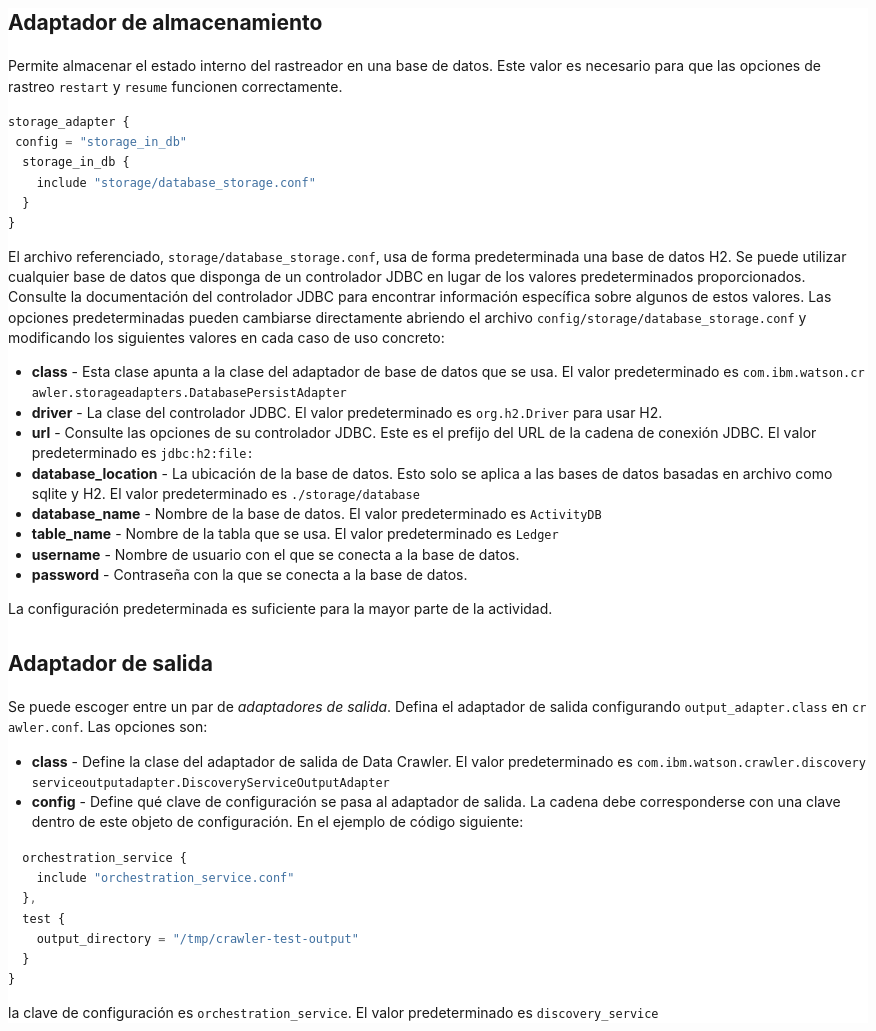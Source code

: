 ## Adaptador de almacenamiento

Permite almacenar el estado interno del rastreador en una base de datos. Este valor es necesario para que las opciones de rastreo `restart` y `resume` funcionen correctamente.

```javascript
storage_adapter {
 config = "storage_in_db"
  storage_in_db {
    include "storage/database_storage.conf"
  } 
}
```
El archivo referenciado, `storage/database_storage.conf`, usa de forma predeterminada una base de datos H2. Se puede utilizar cualquier base de datos que disponga de un controlador JDBC en lugar de los valores predeterminados proporcionados. Consulte la documentación del controlador JDBC para encontrar información específica sobre algunos de estos valores. Las opciones predeterminadas pueden cambiarse directamente abriendo el archivo `config/storage/database_storage.conf` y modificando los siguientes valores en cada caso de uso concreto:
*  **class** - Esta clase apunta a la clase del adaptador de base de datos que se usa. El valor predeterminado es `com.ibm.watson.crawler.storageadapters.DatabasePersistAdapter`
*  **driver** - La clase del controlador JDBC. El valor predeterminado es `org.h2.Driver` para usar H2.
*  **url** - Consulte las opciones de su controlador JDBC. Este es el prefijo del URL de la cadena de conexión JDBC. El valor predeterminado es `jdbc:h2:file:`
*  **database_location** - La ubicación de la base de datos. Esto solo se aplica a las bases de datos basadas en archivo como sqlite y H2. El valor predeterminado es `./storage/database`
*  **database_name** - Nombre de la base de datos. El valor predeterminado es `ActivityDB`
*  **table_name** - Nombre de la tabla que se usa. El valor predeterminado es `Ledger`
*  **username** - Nombre de usuario con el que se conecta a la base de datos.
*  **password** - Contraseña con la que se conecta a la base de datos.

La configuración predeterminada es suficiente para la mayor parte de la actividad.

## Adaptador de salida

Se puede escoger entre un par de *adaptadores de salida*. Defina el adaptador de salida configurando `output_adapter.class`
en `crawler.conf`. Las opciones son:

*  **class** - Define la clase del adaptador de salida de Data Crawler. El valor predeterminado es `com.ibm.watson.crawler.discoveryserviceoutputadapter.DiscoveryServiceOutputAdapter`
*  **config** - Define qué clave de configuración se pasa al adaptador de salida. La cadena debe corresponderse con una clave dentro de este objeto de configuración. En el ejemplo de código siguiente:
```javascript
  orchestration_service {
    include "orchestration_service.conf"
  },
  test {
    output_directory = "/tmp/crawler-test-output"
  }
}
```
la clave de configuración es `orchestration_service`. El valor predeterminado es `discovery_service`

